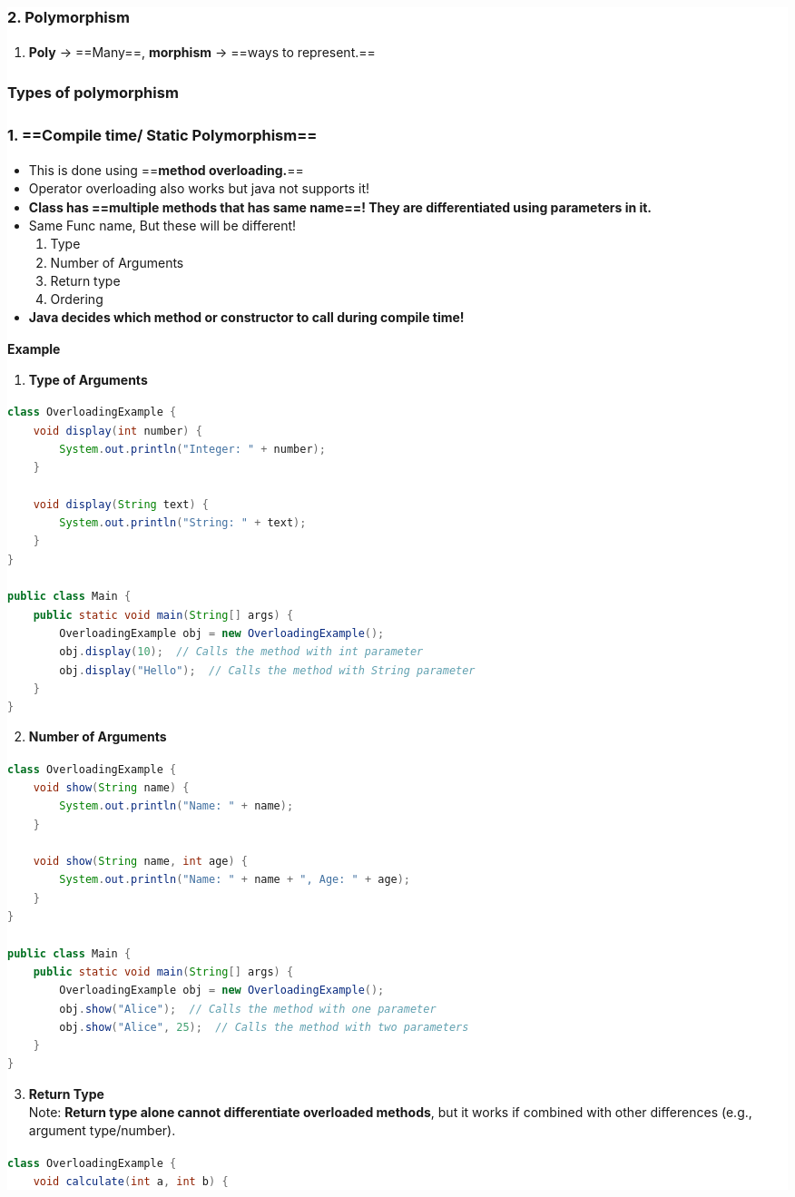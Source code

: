 ### 2. Polymorphism

1. **Poly** -> ==Many==, **morphism** -> ==ways to represent.==
   
### Types of polymorphism
### 1. ==**Compile time/ Static Polymorphism**==
   * This is done using ==**method overloading.**==
   * Operator overloading also works but java not supports it!
   * **Class has ==multiple methods that has same name==!
      They are differentiated using parameters in it.**
   * Same Func name, But these will be different!
     1. Type
     2. Number of Arguments
     3. Return type
     4. Ordering
   * **Java decides which method or constructor to call during compile time!**

**Example**
1. **Type of Arguments**  
```java
class OverloadingExample {
    void display(int number) {
        System.out.println("Integer: " + number);
    }
    
    void display(String text) {
        System.out.println("String: " + text);
    }
}

public class Main {
    public static void main(String[] args) {
        OverloadingExample obj = new OverloadingExample();
        obj.display(10);  // Calls the method with int parameter
        obj.display("Hello");  // Calls the method with String parameter
    }
}
```
2. **Number of Arguments**  
```java
class OverloadingExample {
    void show(String name) {
        System.out.println("Name: " + name);
    }
    
    void show(String name, int age) {
        System.out.println("Name: " + name + ", Age: " + age);
    }
}

public class Main {
    public static void main(String[] args) {
        OverloadingExample obj = new OverloadingExample();
        obj.show("Alice");  // Calls the method with one parameter
        obj.show("Alice", 25);  // Calls the method with two parameters
    }
}
```
3. **Return Type**  
Note: **Return type alone cannot differentiate overloaded methods**, but it works if combined with other differences (e.g., argument type/number).  
```java
class OverloadingExample {
    void calculate(int a, int b) {
```